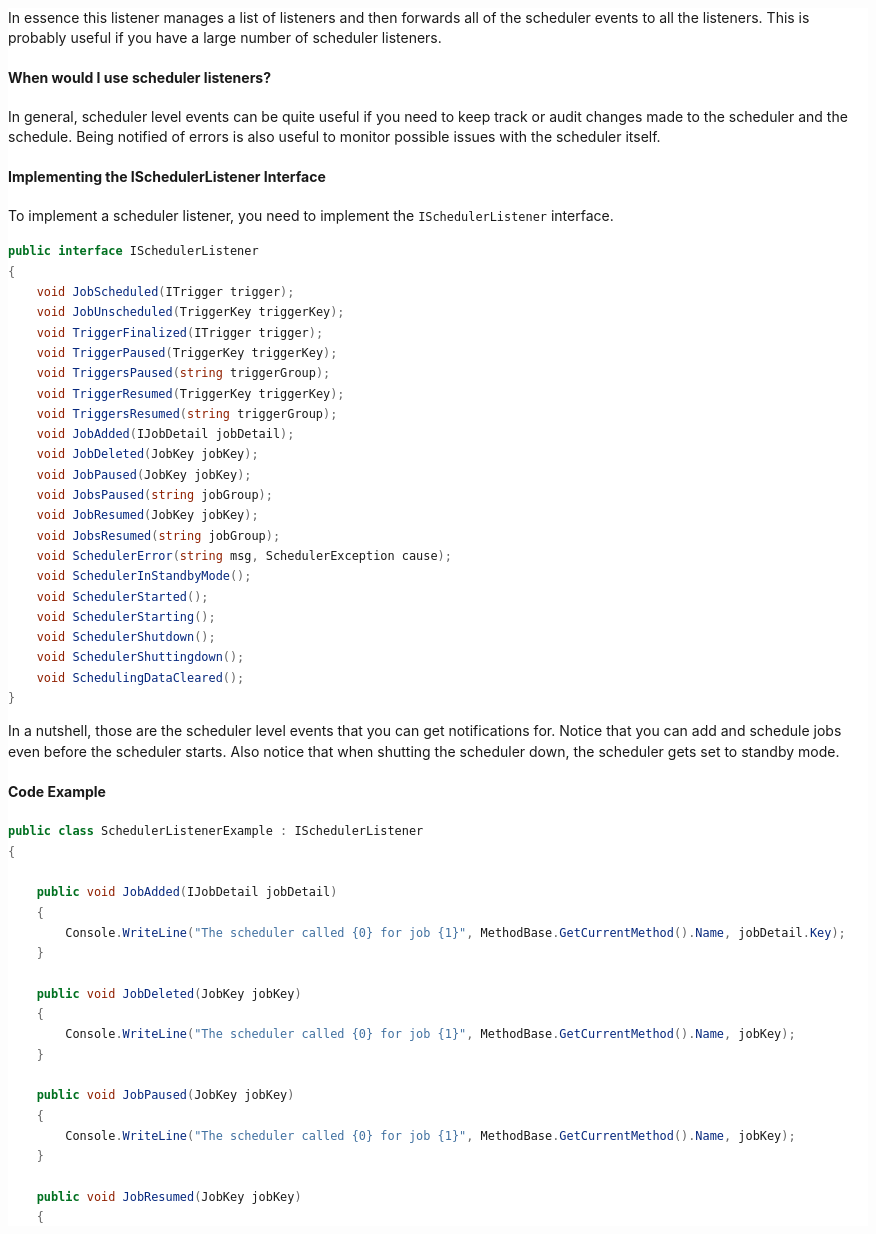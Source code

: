 In essence this listener manages a list of listeners and then forwards all of the scheduler events to all the listeners. This is probably useful if you have a large number of scheduler listeners.

#### When would I use scheduler listeners?
In general, scheduler level events can be quite useful if you need to keep track or audit changes made to the scheduler and the schedule. Being notified of errors is also useful to monitor possible issues with the scheduler itself.

#### Implementing the ISchedulerListener Interface
To implement a scheduler listener, you need to implement the `ISchedulerListener` interface.
```csharp
public interface ISchedulerListener
{
    void JobScheduled(ITrigger trigger);
    void JobUnscheduled(TriggerKey triggerKey);
    void TriggerFinalized(ITrigger trigger);
    void TriggerPaused(TriggerKey triggerKey);
    void TriggersPaused(string triggerGroup);
    void TriggerResumed(TriggerKey triggerKey);
    void TriggersResumed(string triggerGroup);
    void JobAdded(IJobDetail jobDetail);
    void JobDeleted(JobKey jobKey);
    void JobPaused(JobKey jobKey);
    void JobsPaused(string jobGroup);
    void JobResumed(JobKey jobKey);
    void JobsResumed(string jobGroup);
    void SchedulerError(string msg, SchedulerException cause);
    void SchedulerInStandbyMode();
    void SchedulerStarted();
    void SchedulerStarting();
    void SchedulerShutdown();
    void SchedulerShuttingdown();
    void SchedulingDataCleared();
}
```

In a nutshell, those are the scheduler level events that you can get notifications for.
Notice that you can add and schedule jobs even before the scheduler starts. Also notice that when shutting the scheduler down, the scheduler gets set to standby mode.

#### Code Example
```csharp
public class SchedulerListenerExample : ISchedulerListener
{

	public void JobAdded(IJobDetail jobDetail)
	{
		Console.WriteLine("The scheduler called {0} for job {1}", MethodBase.GetCurrentMethod().Name, jobDetail.Key);
	}

	public void JobDeleted(JobKey jobKey)
	{
		Console.WriteLine("The scheduler called {0} for job {1}", MethodBase.GetCurrentMethod().Name, jobKey);
	}

	public void JobPaused(JobKey jobKey)
	{
		Console.WriteLine("The scheduler called {0} for job {1}", MethodBase.GetCurrentMethod().Name, jobKey);
	}

	public void JobResumed(JobKey jobKey)
	{
```